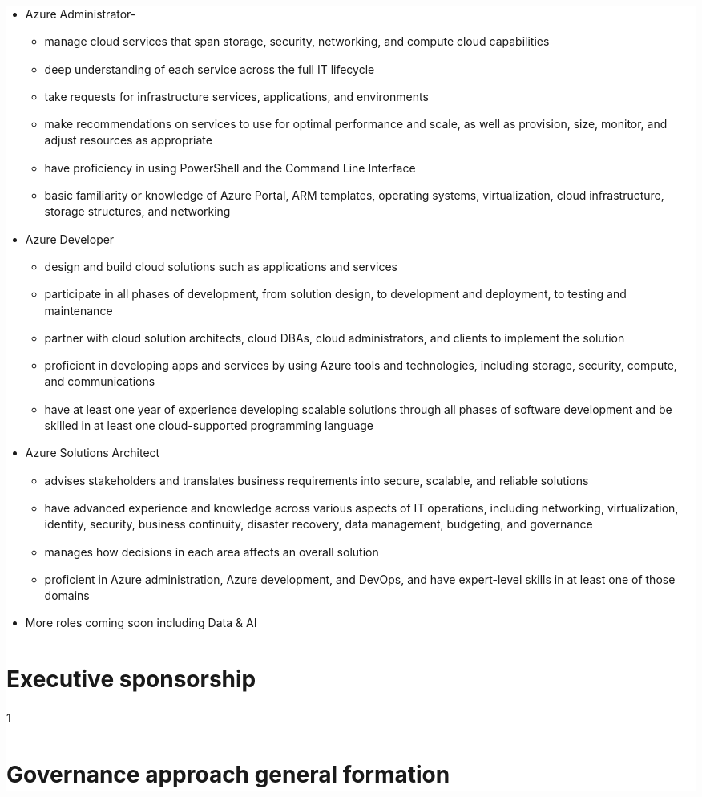 -   Azure Administrator-

    -   manage cloud services that span storage, security, networking, and
        compute cloud capabilities

    -   deep understanding of each service across the full IT lifecycle

    -   take requests for infrastructure services, applications, and
        environments

    -   make recommendations on services to use for optimal performance and
        scale, as well as provision, size, monitor, and adjust resources as
        appropriate 

    -   have proficiency in using PowerShell and the Command Line Interface

    -   basic familiarity or knowledge of Azure Portal, ARM templates, operating
        systems, virtualization, cloud infrastructure, storage structures, and
        networking

-   Azure Developer

    -   design and build cloud solutions such as applications and services

    -   participate in all phases of development, from solution design, to
        development and deployment, to testing and maintenance

    -   partner with cloud solution architects, cloud DBAs, cloud
        administrators, and clients to implement the solution

    -   proficient in developing apps and services by using Azure tools and
        technologies, including storage, security, compute, and communications 

    -   have at least one year of experience developing scalable solutions
        through all phases of software development and be skilled in at least
        one cloud-supported programming language

-   Azure Solutions Architect

    -   advises stakeholders and translates business requirements into secure,
        scalable, and reliable solutions  

    -   have advanced experience and knowledge across various aspects of IT
        operations, including networking, virtualization, identity, security,
        business continuity, disaster recovery, data management, budgeting, and
        governance

    -   manages how decisions in each area affects an overall solution  

    -   proficient in Azure administration, Azure development, and DevOps, and
        have expert-level skills in at least one of those domains 

-   More roles coming soon including Data & AI

Executive sponsorship
=====================

1

Governance approach general formation
=====================================
